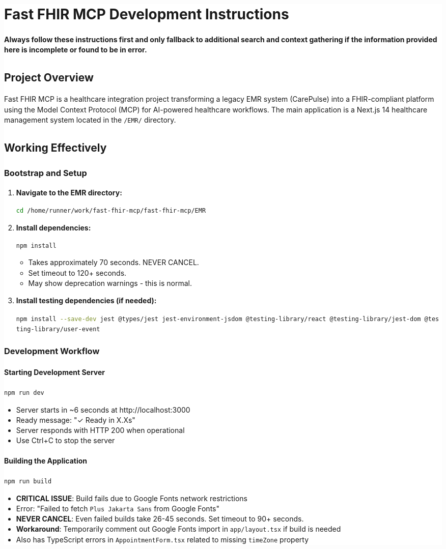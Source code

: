 # Fast FHIR MCP Development Instructions

**Always follow these instructions first and only fallback to additional search and context gathering if the information provided here is incomplete or found to be in error.**

## Project Overview
Fast FHIR MCP is a healthcare integration project transforming a legacy EMR system (CarePulse) into a FHIR-compliant platform using the Model Context Protocol (MCP) for AI-powered healthcare workflows. The main application is a Next.js 14 healthcare management system located in the `/EMR/` directory.

## Working Effectively

### Bootstrap and Setup
1. **Navigate to the EMR directory:**
   ```bash
   cd /home/runner/work/fast-fhir-mcp/fast-fhir-mcp/EMR
   ```

2. **Install dependencies:**
   ```bash
   npm install
   ```
   - Takes approximately 70 seconds. NEVER CANCEL.
   - Set timeout to 120+ seconds.
   - May show deprecation warnings - this is normal.

3. **Install testing dependencies (if needed):**
   ```bash
   npm install --save-dev jest @types/jest jest-environment-jsdom @testing-library/react @testing-library/jest-dom @testing-library/user-event
   ```

### Development Workflow

#### Starting Development Server
```bash
npm run dev
```
- Server starts in ~6 seconds at http://localhost:3000
- Ready message: "✓ Ready in X.Xs"
- Server responds with HTTP 200 when operational
- Use Ctrl+C to stop the server

#### Building the Application
```bash
npm run build
```
- **CRITICAL ISSUE**: Build fails due to Google Fonts network restrictions
- Error: "Failed to fetch `Plus Jakarta Sans` from Google Fonts"
- **NEVER CANCEL**: Even failed builds take 26-45 seconds. Set timeout to 90+ seconds.
- **Workaround**: Temporarily comment out Google Fonts import in `app/layout.tsx` if build is needed
- Also has TypeScript errors in `AppointmentForm.tsx` related to missing `timeZone` property
